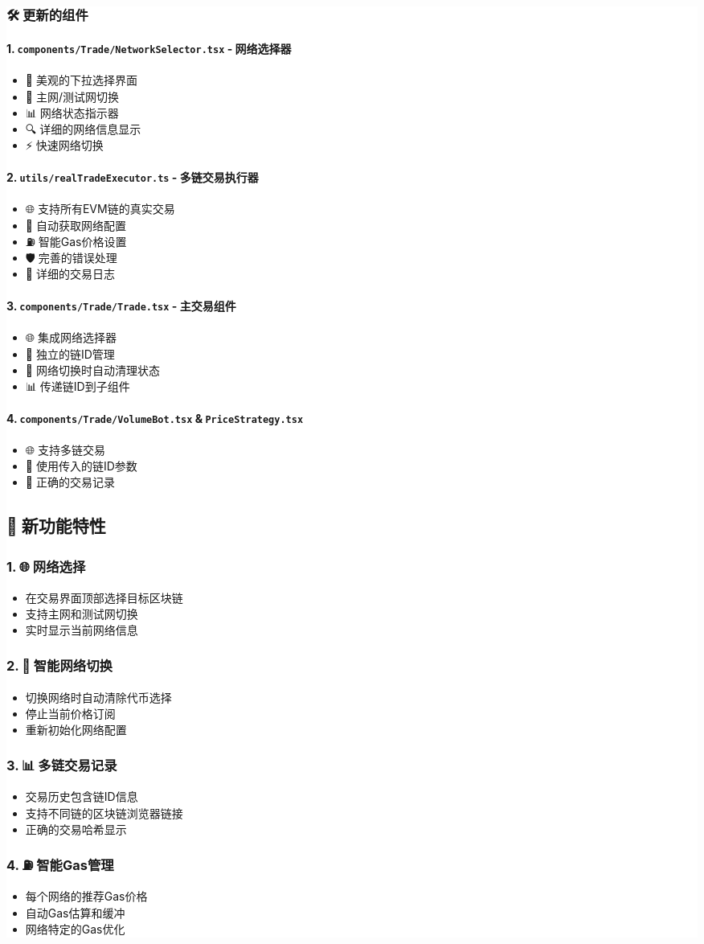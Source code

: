 ### 🛠️ 更新的组件

#### 1. `components/Trade/NetworkSelector.tsx` - 网络选择器
- 🎨 美观的下拉选择界面
- 🔄 主网/测试网切换
- 📊 网络状态指示器
- 🔍 详细的网络信息显示
- ⚡ 快速网络切换

#### 2. `utils/realTradeExecutor.ts` - 多链交易执行器
- 🌐 支持所有EVM链的真实交易
- 🔧 自动获取网络配置
- ⛽ 智能Gas价格设置
- 🛡️ 完善的错误处理
- 📝 详细的交易日志

#### 3. `components/Trade/Trade.tsx` - 主交易组件
- 🌐 集成网络选择器
- 🔄 独立的链ID管理
- 🎯 网络切换时自动清理状态
- 📊 传递链ID到子组件

#### 4. `components/Trade/VolumeBot.tsx` & `PriceStrategy.tsx`
- 🌐 支持多链交易
- 🔧 使用传入的链ID参数
- 📝 正确的交易记录

## 🚀 新功能特性

### 1. 🌐 网络选择
- 在交易界面顶部选择目标区块链
- 支持主网和测试网切换
- 实时显示当前网络信息

### 2. 🔄 智能网络切换
- 切换网络时自动清除代币选择
- 停止当前价格订阅
- 重新初始化网络配置

### 3. 📊 多链交易记录
- 交易历史包含链ID信息
- 支持不同链的区块链浏览器链接
- 正确的交易哈希显示

### 4. ⛽ 智能Gas管理
- 每个网络的推荐Gas价格
- 自动Gas估算和缓冲
- 网络特定的Gas优化
